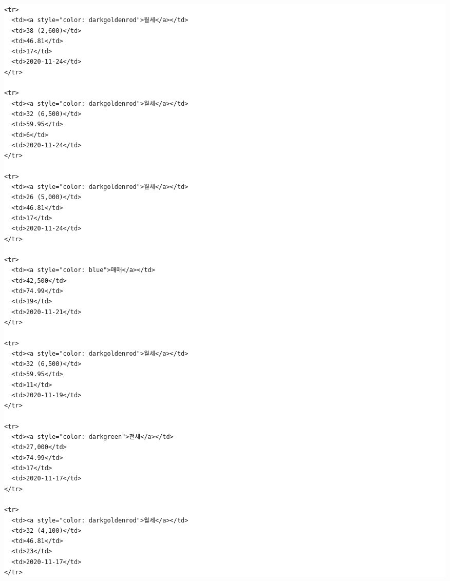     <tr>
      <td><a style="color: darkgoldenrod">월세</a></td>
      <td>38 (2,600)</td>
      <td>46.81</td>
      <td>17</td>
      <td>2020-11-24</td>
    </tr>
      
    <tr>
      <td><a style="color: darkgoldenrod">월세</a></td>
      <td>32 (6,500)</td>
      <td>59.95</td>
      <td>6</td>
      <td>2020-11-24</td>
    </tr>
      
    <tr>
      <td><a style="color: darkgoldenrod">월세</a></td>
      <td>26 (5,000)</td>
      <td>46.81</td>
      <td>17</td>
      <td>2020-11-24</td>
    </tr>
      
    <tr>
      <td><a style="color: blue">매매</a></td>
      <td>42,500</td>
      <td>74.99</td>
      <td>19</td>
      <td>2020-11-21</td>
    </tr>
      
    <tr>
      <td><a style="color: darkgoldenrod">월세</a></td>
      <td>32 (6,500)</td>
      <td>59.95</td>
      <td>11</td>
      <td>2020-11-19</td>
    </tr>
      
    <tr>
      <td><a style="color: darkgreen">전세</a></td>
      <td>27,000</td>
      <td>74.99</td>
      <td>17</td>
      <td>2020-11-17</td>
    </tr>
      
    <tr>
      <td><a style="color: darkgoldenrod">월세</a></td>
      <td>32 (4,100)</td>
      <td>46.81</td>
      <td>23</td>
      <td>2020-11-17</td>
    </tr>
      